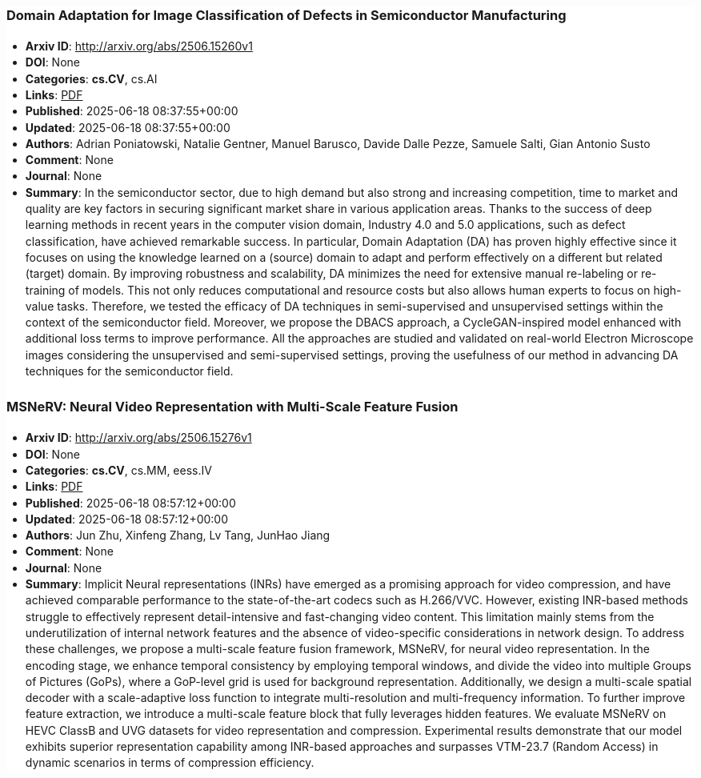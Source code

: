 

### Domain Adaptation for Image Classification of Defects in Semiconductor Manufacturing
- **Arxiv ID**: http://arxiv.org/abs/2506.15260v1
- **DOI**: None
- **Categories**: **cs.CV**, cs.AI
- **Links**: [PDF](http://arxiv.org/pdf/2506.15260v1)
- **Published**: 2025-06-18 08:37:55+00:00
- **Updated**: 2025-06-18 08:37:55+00:00
- **Authors**: Adrian Poniatowski, Natalie Gentner, Manuel Barusco, Davide Dalle Pezze, Samuele Salti, Gian Antonio Susto
- **Comment**: None
- **Journal**: None
- **Summary**: In the semiconductor sector, due to high demand but also strong and increasing competition, time to market and quality are key factors in securing significant market share in various application areas. Thanks to the success of deep learning methods in recent years in the computer vision domain, Industry 4.0 and 5.0 applications, such as defect classification, have achieved remarkable success. In particular, Domain Adaptation (DA) has proven highly effective since it focuses on using the knowledge learned on a (source) domain to adapt and perform effectively on a different but related (target) domain. By improving robustness and scalability, DA minimizes the need for extensive manual re-labeling or re-training of models. This not only reduces computational and resource costs but also allows human experts to focus on high-value tasks. Therefore, we tested the efficacy of DA techniques in semi-supervised and unsupervised settings within the context of the semiconductor field. Moreover, we propose the DBACS approach, a CycleGAN-inspired model enhanced with additional loss terms to improve performance. All the approaches are studied and validated on real-world Electron Microscope images considering the unsupervised and semi-supervised settings, proving the usefulness of our method in advancing DA techniques for the semiconductor field.



### MSNeRV: Neural Video Representation with Multi-Scale Feature Fusion
- **Arxiv ID**: http://arxiv.org/abs/2506.15276v1
- **DOI**: None
- **Categories**: **cs.CV**, cs.MM, eess.IV
- **Links**: [PDF](http://arxiv.org/pdf/2506.15276v1)
- **Published**: 2025-06-18 08:57:12+00:00
- **Updated**: 2025-06-18 08:57:12+00:00
- **Authors**: Jun Zhu, Xinfeng Zhang, Lv Tang, JunHao Jiang
- **Comment**: None
- **Journal**: None
- **Summary**: Implicit Neural representations (INRs) have emerged as a promising approach for video compression, and have achieved comparable performance to the state-of-the-art codecs such as H.266/VVC. However, existing INR-based methods struggle to effectively represent detail-intensive and fast-changing video content. This limitation mainly stems from the underutilization of internal network features and the absence of video-specific considerations in network design. To address these challenges, we propose a multi-scale feature fusion framework, MSNeRV, for neural video representation. In the encoding stage, we enhance temporal consistency by employing temporal windows, and divide the video into multiple Groups of Pictures (GoPs), where a GoP-level grid is used for background representation. Additionally, we design a multi-scale spatial decoder with a scale-adaptive loss function to integrate multi-resolution and multi-frequency information. To further improve feature extraction, we introduce a multi-scale feature block that fully leverages hidden features. We evaluate MSNeRV on HEVC ClassB and UVG datasets for video representation and compression. Experimental results demonstrate that our model exhibits superior representation capability among INR-based approaches and surpasses VTM-23.7 (Random Access) in dynamic scenarios in terms of compression efficiency.
